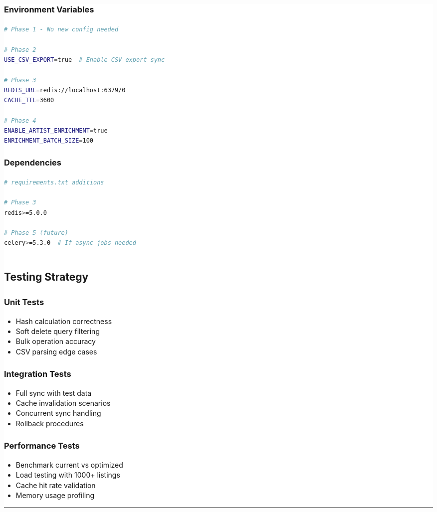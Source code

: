 ### Environment Variables
```bash
# Phase 1 - No new config needed

# Phase 2
USE_CSV_EXPORT=true  # Enable CSV export sync

# Phase 3
REDIS_URL=redis://localhost:6379/0
CACHE_TTL=3600

# Phase 4
ENABLE_ARTIST_ENRICHMENT=true
ENRICHMENT_BATCH_SIZE=100
```

### Dependencies
```bash
# requirements.txt additions

# Phase 3
redis>=5.0.0

# Phase 5 (future)
celery>=5.3.0  # If async jobs needed
```

---

## Testing Strategy

### Unit Tests
- Hash calculation correctness
- Soft delete query filtering
- Bulk operation accuracy
- CSV parsing edge cases

### Integration Tests
- Full sync with test data
- Cache invalidation scenarios
- Concurrent sync handling
- Rollback procedures

### Performance Tests
- Benchmark current vs optimized
- Load testing with 1000+ listings
- Cache hit rate validation
- Memory usage profiling

---
